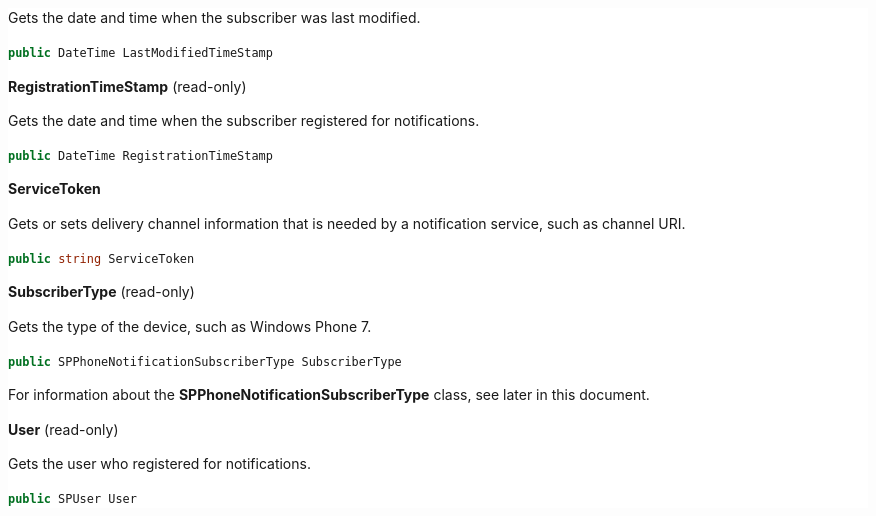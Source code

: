 

Gets the date and time when the subscriber was last modified.






```csharp
public DateTime LastModifiedTimeStamp
```

 **RegistrationTimeStamp** (read-only)



Gets the date and time when the subscriber registered for notifications.






```csharp
public DateTime RegistrationTimeStamp
```

 **ServiceToken**



Gets or sets delivery channel information that is needed by a notification service, such as channel URI.






```csharp
public string ServiceToken
```

 **SubscriberType** (read-only)



Gets the type of the device, such as Windows Phone 7.






```csharp
public SPPhoneNotificationSubscriberType SubscriberType
```

For information about the **SPPhoneNotificationSubscriberType** class, see later in this document.



 **User** (read-only)



Gets the user who registered for notifications.






```csharp
public SPUser User
```
